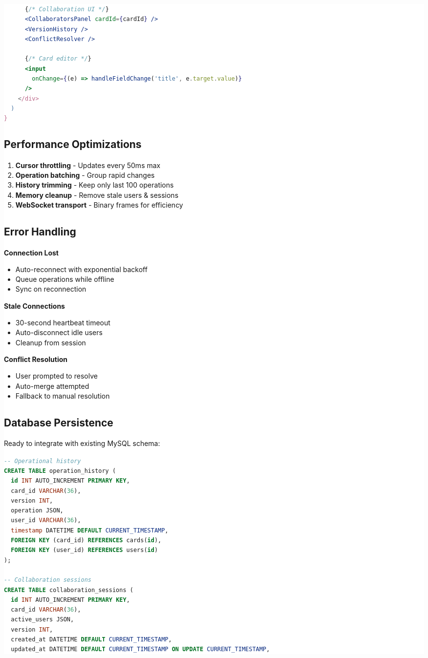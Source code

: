 ```jsx
      {/* Collaboration UI */}
      <CollaboratorsPanel cardId={cardId} />
      <VersionHistory />
      <ConflictResolver />
      
      {/* Card editor */}
      <input
        onChange={(e) => handleFieldChange('title', e.target.value)}
      />
    </div>
  )
}
```

## Performance Optimizations

1. **Cursor throttling** - Updates every 50ms max
2. **Operation batching** - Group rapid changes
3. **History trimming** - Keep only last 100 operations
4. **Memory cleanup** - Remove stale users & sessions
5. **WebSocket transport** - Binary frames for efficiency

## Error Handling

**Connection Lost**
- Auto-reconnect with exponential backoff
- Queue operations while offline
- Sync on reconnection

**Stale Connections**
- 30-second heartbeat timeout
- Auto-disconnect idle users
- Cleanup from session

**Conflict Resolution**
- User prompted to resolve
- Auto-merge attempted
- Fallback to manual resolution

## Database Persistence

Ready to integrate with existing MySQL schema:

```sql
-- Operational history
CREATE TABLE operation_history (
  id INT AUTO_INCREMENT PRIMARY KEY,
  card_id VARCHAR(36),
  version INT,
  operation JSON,
  user_id VARCHAR(36),
  timestamp DATETIME DEFAULT CURRENT_TIMESTAMP,
  FOREIGN KEY (card_id) REFERENCES cards(id),
  FOREIGN KEY (user_id) REFERENCES users(id)
);

-- Collaboration sessions
CREATE TABLE collaboration_sessions (
  id INT AUTO_INCREMENT PRIMARY KEY,
  card_id VARCHAR(36),
  active_users JSON,
  version INT,
  created_at DATETIME DEFAULT CURRENT_TIMESTAMP,
  updated_at DATETIME DEFAULT CURRENT_TIMESTAMP ON UPDATE CURRENT_TIMESTAMP,
```